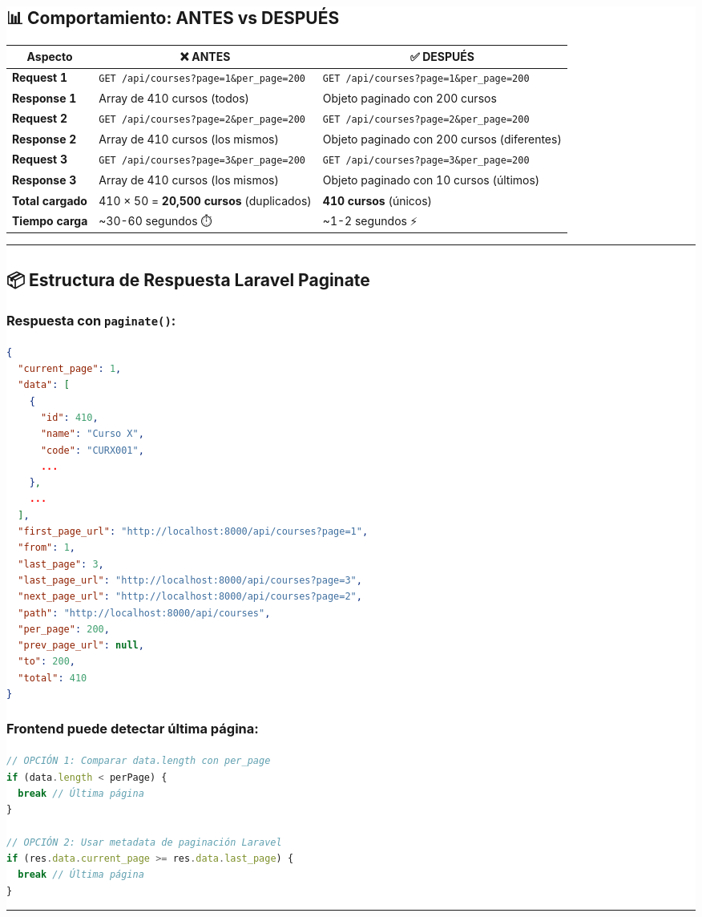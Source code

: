 
## 📊 Comportamiento: ANTES vs DESPUÉS

| Aspecto | ❌ ANTES | ✅ DESPUÉS |
|---------|----------|------------|
| **Request 1** | `GET /api/courses?page=1&per_page=200` | `GET /api/courses?page=1&per_page=200` |
| **Response 1** | Array de 410 cursos (todos) | Objeto paginado con 200 cursos |
| **Request 2** | `GET /api/courses?page=2&per_page=200` | `GET /api/courses?page=2&per_page=200` |
| **Response 2** | Array de 410 cursos (los mismos) | Objeto paginado con 200 cursos (diferentes) |
| **Request 3** | `GET /api/courses?page=3&per_page=200` | `GET /api/courses?page=3&per_page=200` |
| **Response 3** | Array de 410 cursos (los mismos) | Objeto paginado con 10 cursos (últimos) |
| **Total cargado** | 410 × 50 = **20,500 cursos** (duplicados) | **410 cursos** (únicos) |
| **Tiempo carga** | ~30-60 segundos ⏱️ | ~1-2 segundos ⚡ |

---

## 📦 Estructura de Respuesta Laravel Paginate

### Respuesta con `paginate()`:
```json
{
  "current_page": 1,
  "data": [
    {
      "id": 410,
      "name": "Curso X",
      "code": "CURX001",
      ...
    },
    ...
  ],
  "first_page_url": "http://localhost:8000/api/courses?page=1",
  "from": 1,
  "last_page": 3,
  "last_page_url": "http://localhost:8000/api/courses?page=3",
  "next_page_url": "http://localhost:8000/api/courses?page=2",
  "path": "http://localhost:8000/api/courses",
  "per_page": 200,
  "prev_page_url": null,
  "to": 200,
  "total": 410
}
```

### Frontend puede detectar última página:
```typescript
// OPCIÓN 1: Comparar data.length con per_page
if (data.length < perPage) {
  break // Última página
}

// OPCIÓN 2: Usar metadata de paginación Laravel
if (res.data.current_page >= res.data.last_page) {
  break // Última página
}
```

---
